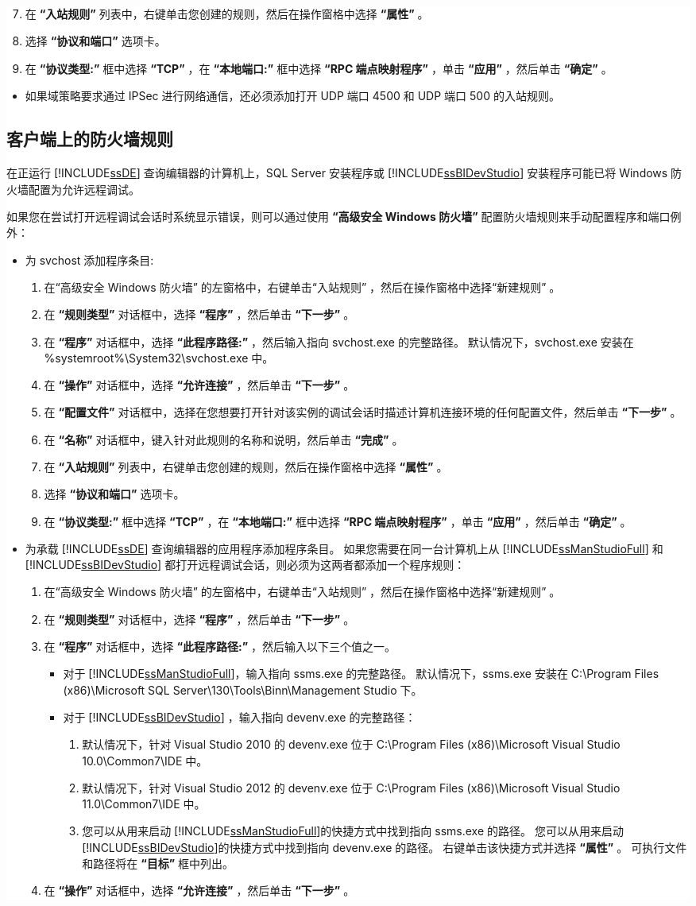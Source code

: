    7. 在 **“入站规则”** 列表中，右键单击您创建的规则，然后在操作窗格中选择 **“属性”** 。

   8. 选择 **“协议和端口”** 选项卡。

   9. 在 **“协议类型:”** 框中选择 **“TCP”** ，在 **“本地端口:”** 框中选择 **“RPC 端点映射程序”** ，单击 **“应用”** ，然后单击 **“确定”** 。

- 如果域策略要求通过 IPSec 进行网络通信，还必须添加打开 UDP 端口 4500 和 UDP 端口 500 的入站规则。

## <a name="firewall-rules-on-the-client"></a>客户端上的防火墙规则

在正运行 [!INCLUDE[ssDE](../../includes/ssde-md.md)] 查询编辑器的计算机上，SQL Server 安装程序或 [!INCLUDE[ssBIDevStudio](../../includes/ssbidevstudio-md.md)] 安装程序可能已将 Windows 防火墙配置为允许远程调试。

如果您在尝试打开远程调试会话时系统显示错误，则可以通过使用 **“高级安全 Windows 防火墙”** 配置防火墙规则来手动配置程序和端口例外：

- 为 svchost 添加程序条目:

   1. 在“高级安全 Windows 防火墙”  的左窗格中，右键单击“入站规则”  ，然后在操作窗格中选择“新建规则”  。

   2. 在 **“规则类型”** 对话框中，选择 **“程序”** ，然后单击 **“下一步”** 。

   3. 在 **“程序”** 对话框中，选择 **“此程序路径:”** ，然后输入指向 svchost.exe 的完整路径。 默认情况下，svchost.exe 安装在 %systemroot%\System32\svchost.exe 中。

   4. 在 **“操作”** 对话框中，选择 **“允许连接”** ，然后单击 **“下一步”** 。

   5. 在 **“配置文件”** 对话框中，选择在您想要打开针对该实例的调试会话时描述计算机连接环境的任何配置文件，然后单击 **“下一步”** 。

   6. 在 **“名称”** 对话框中，键入针对此规则的名称和说明，然后单击 **“完成”** 。

   7. 在 **“入站规则”** 列表中，右键单击您创建的规则，然后在操作窗格中选择 **“属性”** 。

   8. 选择 **“协议和端口”** 选项卡。

   9. 在 **“协议类型:”** 框中选择 **“TCP”** ，在 **“本地端口:”** 框中选择 **“RPC 端点映射程序”** ，单击 **“应用”** ，然后单击 **“确定”** 。

- 为承载 [!INCLUDE[ssDE](../../includes/ssde-md.md)] 查询编辑器的应用程序添加程序条目。 如果您需要在同一台计算机上从 [!INCLUDE[ssManStudioFull](../../includes/ssmanstudiofull-md.md)] 和 [!INCLUDE[ssBIDevStudio](../../includes/ssbidevstudio-md.md)] 都打开远程调试会话，则必须为这两者都添加一个程序规则：

   1. 在“高级安全 Windows 防火墙”  的左窗格中，右键单击“入站规则”  ，然后在操作窗格中选择“新建规则”  。

   2. 在 **“规则类型”** 对话框中，选择 **“程序”** ，然后单击 **“下一步”** 。

   3. 在 **“程序”** 对话框中，选择 **“此程序路径:”** ，然后输入以下三个值之一。

       - 对于 [!INCLUDE[ssManStudioFull](../../includes/ssmanstudiofull-md.md)]，输入指向 ssms.exe 的完整路径。 默认情况下，ssms.exe 安装在 C:\Program Files (x86)\Microsoft SQL Server\130\Tools\Binn\Management Studio 下。

       - 对于 [!INCLUDE[ssBIDevStudio](../../includes/ssbidevstudio-md.md)] ，输入指向 devenv.exe 的完整路径：

            1. 默认情况下，针对 Visual Studio 2010 的 devenv.exe 位于 C:\Program Files (x86)\Microsoft Visual Studio 10.0\Common7\IDE 中。

            2. 默认情况下，针对 Visual Studio 2012 的 devenv.exe 位于 C:\Program Files (x86)\Microsoft Visual Studio 11.0\Common7\IDE 中。

            3. 您可以从用来启动 [!INCLUDE[ssManStudioFull](../../includes/ssmanstudiofull-md.md)]的快捷方式中找到指向 ssms.exe 的路径。 您可以从用来启动 [!INCLUDE[ssBIDevStudio](../../includes/ssbidevstudio-md.md)]的快捷方式中找到指向 devenv.exe 的路径。 右键单击该快捷方式并选择 **“属性”** 。 可执行文件和路径将在 **“目标”** 框中列出。

   4. 在 **“操作”** 对话框中，选择 **“允许连接”** ，然后单击 **“下一步”** 。
